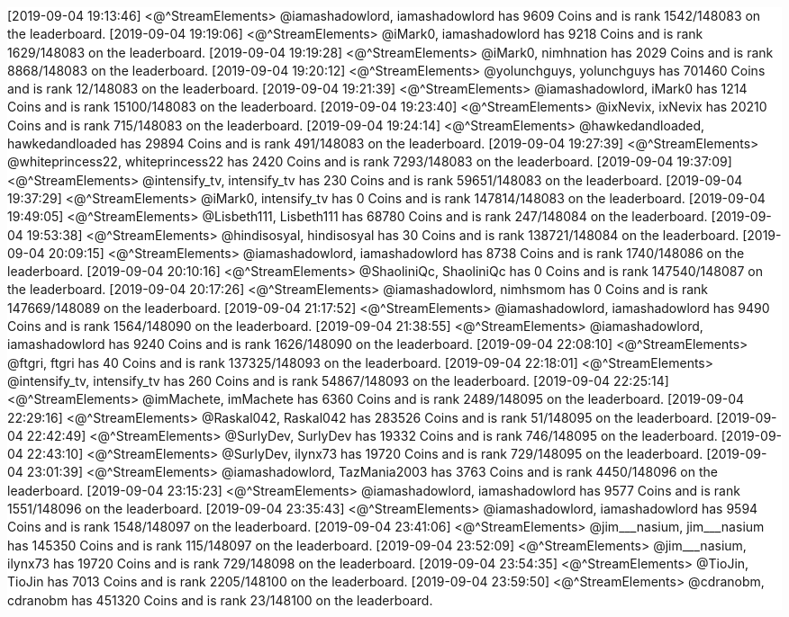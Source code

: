 [2019-09-04 19:13:46] <@^StreamElements> @iamashadowlord, iamashadowlord has 9609 Coins and is rank 1542/148083 on the leaderboard.
[2019-09-04 19:19:06] <@^StreamElements> @iMark0, iamashadowlord has 9218 Coins and is rank 1629/148083 on the leaderboard.
[2019-09-04 19:19:28] <@^StreamElements> @iMark0, nimhnation has 2029 Coins and is rank 8868/148083 on the leaderboard.
[2019-09-04 19:20:12] <@^StreamElements> @yolunchguys, yolunchguys has 701460 Coins and is rank 12/148083 on the leaderboard.
[2019-09-04 19:21:39] <@^StreamElements> @iamashadowlord, iMark0 has 1214 Coins and is rank 15100/148083 on the leaderboard.
[2019-09-04 19:23:40] <@^StreamElements> @ixNevix, ixNevix has 20210 Coins and is rank 715/148083 on the leaderboard.
[2019-09-04 19:24:14] <@^StreamElements> @hawkedandloaded, hawkedandloaded has 29894 Coins and is rank 491/148083 on the leaderboard.
[2019-09-04 19:27:39] <@^StreamElements> @whiteprincess22, whiteprincess22 has 2420 Coins and is rank 7293/148083 on the leaderboard.
[2019-09-04 19:37:09] <@^StreamElements> @intensify_tv, intensify_tv has 230 Coins and is rank 59651/148083 on the leaderboard.
[2019-09-04 19:37:29] <@^StreamElements> @iMark0, intensify_tv has 0 Coins and is rank 147814/148083 on the leaderboard.
[2019-09-04 19:49:05] <@^StreamElements> @Lisbeth111, Lisbeth111 has 68780 Coins and is rank 247/148084 on the leaderboard.
[2019-09-04 19:53:38] <@^StreamElements> @hindisosyal, hindisosyal has 30 Coins and is rank 138721/148084 on the leaderboard.
[2019-09-04 20:09:15] <@^StreamElements> @iamashadowlord, iamashadowlord has 8738 Coins and is rank 1740/148086 on the leaderboard.
[2019-09-04 20:10:16] <@^StreamElements> @ShaoliniQc, ShaoliniQc has 0 Coins and is rank 147540/148087 on the leaderboard.
[2019-09-04 20:17:26] <@^StreamElements> @iamashadowlord, nimhsmom has 0 Coins and is rank 147669/148089 on the leaderboard.
[2019-09-04 21:17:52] <@^StreamElements> @iamashadowlord, iamashadowlord has 9490 Coins and is rank 1564/148090 on the leaderboard.
[2019-09-04 21:38:55] <@^StreamElements> @iamashadowlord, iamashadowlord has 9240 Coins and is rank 1626/148090 on the leaderboard.
[2019-09-04 22:08:10] <@^StreamElements> @ftgri, ftgri has 40 Coins and is rank 137325/148093 on the leaderboard.
[2019-09-04 22:18:01] <@^StreamElements> @intensify_tv, intensify_tv has 260 Coins and is rank 54867/148093 on the leaderboard.
[2019-09-04 22:25:14] <@^StreamElements> @imMachete, imMachete has 6360 Coins and is rank 2489/148095 on the leaderboard.
[2019-09-04 22:29:16] <@^StreamElements> @Raskal042, Raskal042 has 283526 Coins and is rank 51/148095 on the leaderboard.
[2019-09-04 22:42:49] <@^StreamElements> @SurlyDev, SurlyDev has 19332 Coins and is rank 746/148095 on the leaderboard.
[2019-09-04 22:43:10] <@^StreamElements> @SurlyDev, ilynx73 has 19720 Coins and is rank 729/148095 on the leaderboard.
[2019-09-04 23:01:39] <@^StreamElements> @iamashadowlord, TazMania2003 has 3763 Coins and is rank 4450/148096 on the leaderboard.
[2019-09-04 23:15:23] <@^StreamElements> @iamashadowlord, iamashadowlord has 9577 Coins and is rank 1551/148096 on the leaderboard.
[2019-09-04 23:35:43] <@^StreamElements> @iamashadowlord, iamashadowlord has 9594 Coins and is rank 1548/148097 on the leaderboard.
[2019-09-04 23:41:06] <@^StreamElements> @jim___nasium, jim___nasium has 145350 Coins and is rank 115/148097 on the leaderboard.
[2019-09-04 23:52:09] <@^StreamElements> @jim___nasium, ilynx73 has 19720 Coins and is rank 729/148098 on the leaderboard.
[2019-09-04 23:54:35] <@^StreamElements> @TioJin, TioJin has 7013 Coins and is rank 2205/148100 on the leaderboard.
[2019-09-04 23:59:50] <@^StreamElements> @cdranobm, cdranobm has 451320 Coins and is rank 23/148100 on the leaderboard.

